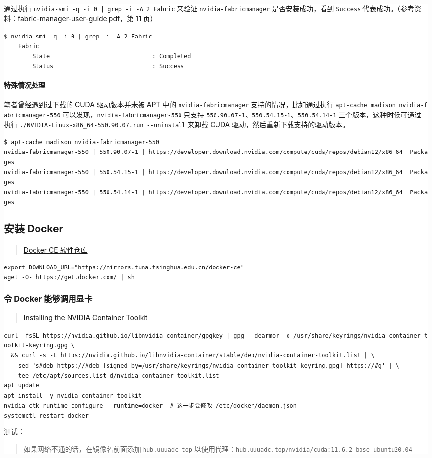 通过执行 `nvidia-smi -q -i 0 | grep -i -A 2 Fabric` 来验证 `nvidia-fabricmanager` 是否安装成功，看到 `Success` 代表成功。（参考资料：[fabric-manager-user-guide.pdf][fabric_manager_user_guide]，第 11 页）

```shell
$ nvidia-smi -q -i 0 | grep -i -A 2 Fabric
    Fabric
        State                             : Completed
        Status                            : Success
```

#### 特殊情况处理

笔者曾经遇到过下载的 CUDA 驱动版本并未被 APT 中的 `nvidia-fabricmanager` 支持的情况，比如通过执行 `apt-cache madison nvidia-fabricmanager-550` 可以发现，`nvidia-fabricmanager-550` 只支持 `550.90.07-1`、`550.54.15-1`、`550.54.14-1` 三个版本，这种时候可通过执行 `./NVIDIA-Linux-x86_64-550.90.07.run --uninstall` 来卸载 CUDA 驱动，然后重新下载支持的驱动版本。

```shell
$ apt-cache madison nvidia-fabricmanager-550
nvidia-fabricmanager-550 | 550.90.07-1 | https://developer.download.nvidia.com/compute/cuda/repos/debian12/x86_64  Packages
nvidia-fabricmanager-550 | 550.54.15-1 | https://developer.download.nvidia.com/compute/cuda/repos/debian12/x86_64  Packages
nvidia-fabricmanager-550 | 550.54.14-1 | https://developer.download.nvidia.com/compute/cuda/repos/debian12/x86_64  Packages
```

## 安装 Docker

> [Docker CE 软件仓库][docker_tuna]

```shell
export DOWNLOAD_URL="https://mirrors.tuna.tsinghua.edu.cn/docker-ce"
wget -O- https://get.docker.com/ | sh
```

### 令 Docker 能够调用显卡

> [Installing the NVIDIA Container Toolkit][nv_container_toolkit]

```shell
curl -fsSL https://nvidia.github.io/libnvidia-container/gpgkey | gpg --dearmor -o /usr/share/keyrings/nvidia-container-toolkit-keyring.gpg \
  && curl -s -L https://nvidia.github.io/libnvidia-container/stable/deb/nvidia-container-toolkit.list | \
    sed 's#deb https://#deb [signed-by=/usr/share/keyrings/nvidia-container-toolkit-keyring.gpg] https://#g' | \
    tee /etc/apt/sources.list.d/nvidia-container-toolkit.list
apt update
apt install -y nvidia-container-toolkit
nvidia-ctk runtime configure --runtime=docker  # 这一步会修改 /etc/docker/daemon.json
systemctl restart docker
```

测试：

> 如果网络不通的话，在镜像名前面添加 `hub.uuuadc.top` 以使用代理：`hub.uuuadc.top/nvidia/cuda:11.6.2-base-ubuntu20.04`


[this]: https://blog.lucien.ink/archives/549/
[pasteme]: https://pasteme.cn
[tuna_debian]: https://mirrors.tuna.tsinghua.edu.cn/help/debian/
[debian_cuda]: https://blog.lucien.ink/archives/534/
[nouveau_wiki]: https://zh.wikipedia.org/zh-cn/Nouveau
[download_driver]: https://www.nvidia.com/download/index.aspx
[driver_link]: https://us.download.nvidia.com/tesla/550.90.07/NVIDIA-Linux-x86_64-550.90.07.run
[fabric_issue]: https://github.com/NVIDIA/apt-packaging-fabric-manager/issues/2
[debian_deb_driver]: https://developer.nvidia.com/cuda-downloads?target_os=Linux&target_arch=x86_64&Distribution=Debian&target_version=12&target_type=deb_network
[fabric_manager_user_guide]: https://docs.nvidia.com/datacenter/tesla/pdf/fabric-manager-user-guide.pdf
[persistence_mode_blog]: https://blog.lucien.ink/archives/542/
[docker_tuna]: https://mirrors.tuna.tsinghua.edu.cn/help/docker-ce/
[nv_container_toolkit]: https://docs.nvidia.com/datacenter/cloud-native/container-toolkit/latest/install-guide.html
[conda_page]: https://docs.anaconda.com/miniconda/
[conda_dl_link]: https://repo.anaconda.com/miniconda/Miniconda3-latest-Linux-x86_64.sh
[tuna_conda_mirror]: https://mirrors.tuna.tsinghua.edu.cn/help/anaconda/
[tuna_pypi_mirror]: https://mirrors.tuna.tsinghua.edu.cn/help/pypi/
[debian_12_nv_fabric]: https://developer.download.nvidia.com/compute/cuda/repos/debian12/x86_64/
[docker_rootless_mode]: https://docs.docker.com/engine/security/rootless/